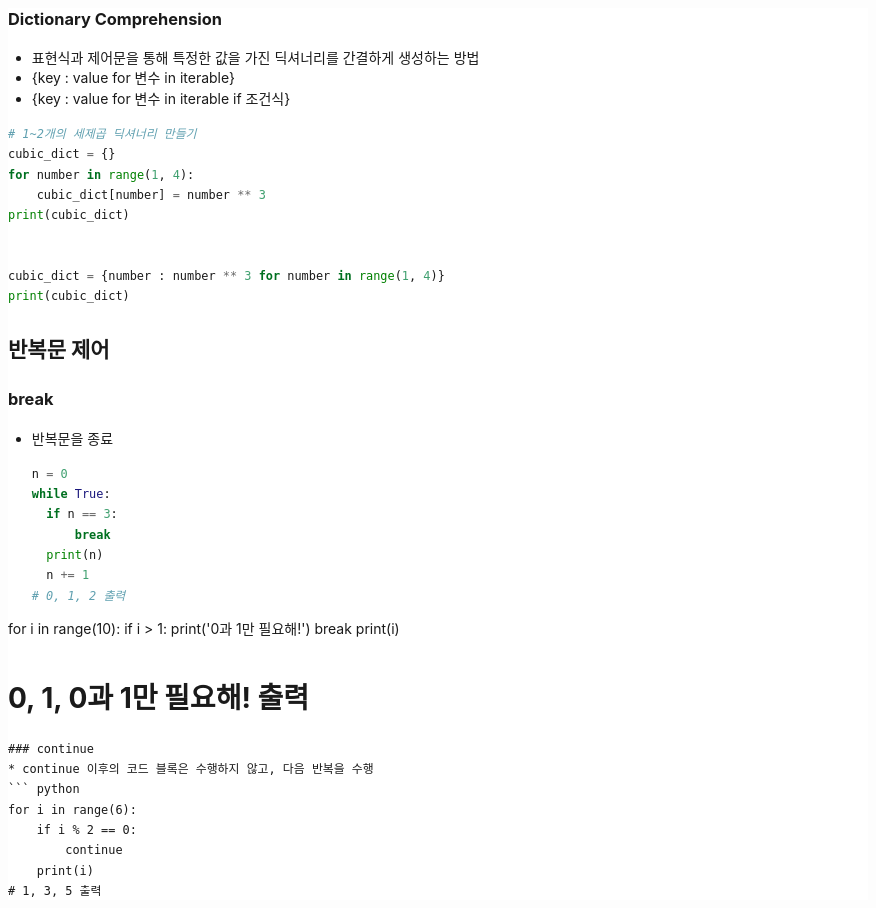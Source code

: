 ### Dictionary Comprehension

* 표현식과 제어문을 통해 특정한 값을 가진 딕셔너리를 간결하게 생성하는 방법
* {key : value for 변수 in iterable}
* {key : value for 변수 in iterable if 조건식}

```python
# 1~2개의 세제곱 딕셔너리 만들기
cubic_dict = {}
for number in range(1, 4):
    cubic_dict[number] = number ** 3
print(cubic_dict)


cubic_dict = {number : number ** 3 for number in range(1, 4)}
print(cubic_dict)
```

## 반복문 제어

### break

* 반복문을 종료
  
  ```python
  n = 0
  while True:
    if n == 3:
        break
    print(n)
    n += 1
  # 0, 1, 2 출력
  ```

for i in range(10):
    if i > 1:
        print('0과 1만 필요해!')
        break
    print(i)

# 0, 1, 0과 1만 필요해! 출력

```
### continue 
* continue 이후의 코드 블록은 수행하지 않고, 다음 반복을 수행
``` python
for i in range(6):
    if i % 2 == 0:
        continue
    print(i)
# 1, 3, 5 출력
```
